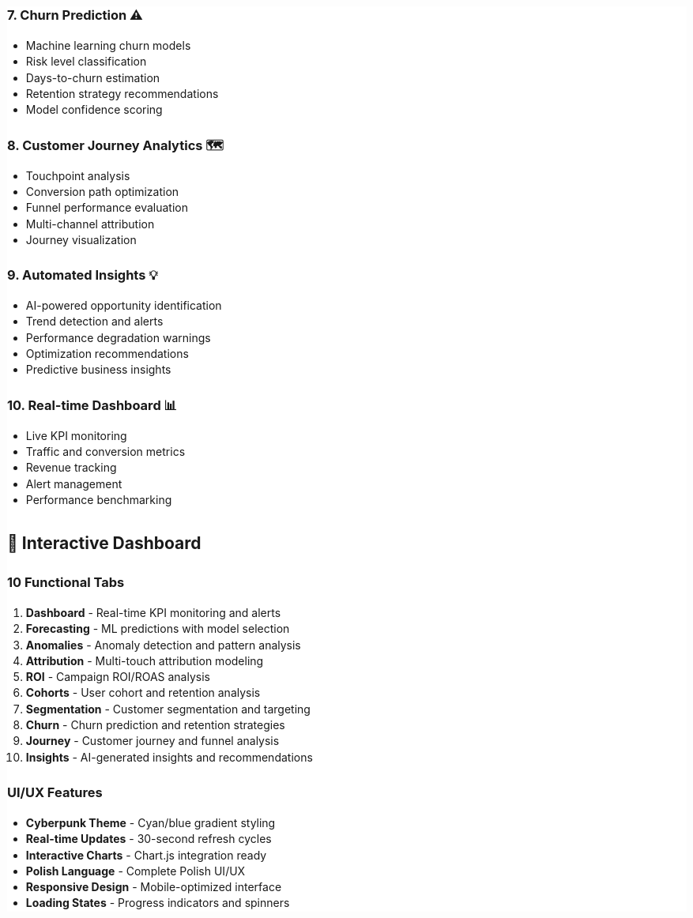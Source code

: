 ### 7. **Churn Prediction** ⚠️
- Machine learning churn models
- Risk level classification
- Days-to-churn estimation
- Retention strategy recommendations
- Model confidence scoring

### 8. **Customer Journey Analytics** 🗺️
- Touchpoint analysis
- Conversion path optimization
- Funnel performance evaluation
- Multi-channel attribution
- Journey visualization

### 9. **Automated Insights** 💡
- AI-powered opportunity identification
- Trend detection and alerts
- Performance degradation warnings
- Optimization recommendations
- Predictive business insights

### 10. **Real-time Dashboard** 📊
- Live KPI monitoring
- Traffic and conversion metrics
- Revenue tracking
- Alert management
- Performance benchmarking

## 📱 Interactive Dashboard

### 10 Functional Tabs
1. **Dashboard** - Real-time KPI monitoring and alerts
2. **Forecasting** - ML predictions with model selection
3. **Anomalies** - Anomaly detection and pattern analysis
4. **Attribution** - Multi-touch attribution modeling
5. **ROI** - Campaign ROI/ROAS analysis
6. **Cohorts** - User cohort and retention analysis
7. **Segmentation** - Customer segmentation and targeting
8. **Churn** - Churn prediction and retention strategies
9. **Journey** - Customer journey and funnel analysis
10. **Insights** - AI-generated insights and recommendations

### UI/UX Features
- **Cyberpunk Theme** - Cyan/blue gradient styling
- **Real-time Updates** - 30-second refresh cycles
- **Interactive Charts** - Chart.js integration ready
- **Polish Language** - Complete Polish UI/UX
- **Responsive Design** - Mobile-optimized interface
- **Loading States** - Progress indicators and spinners
